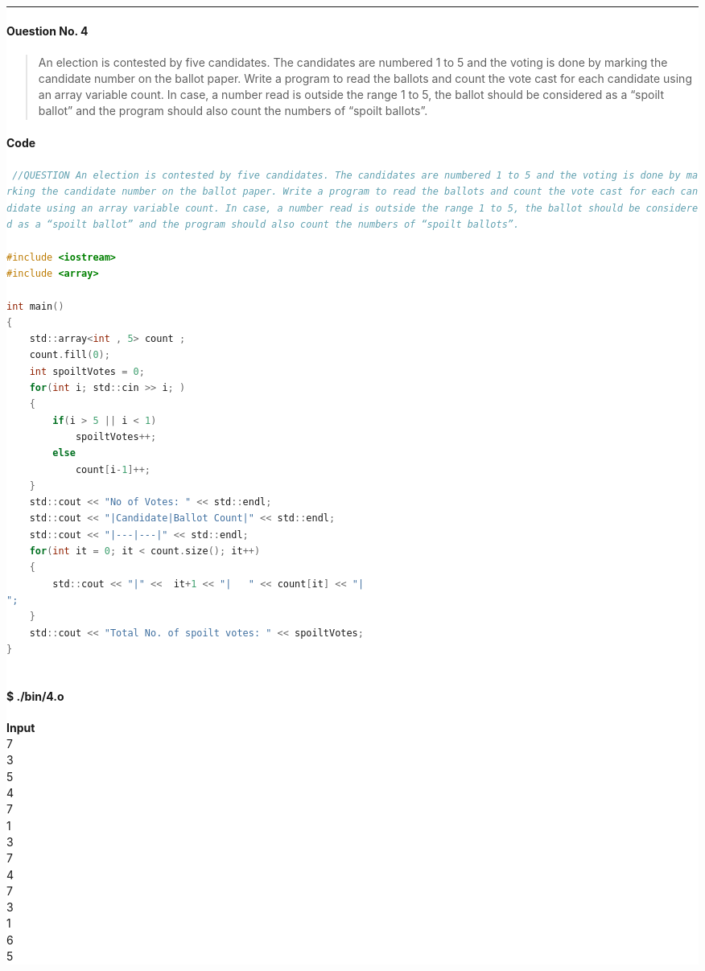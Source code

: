 
---

#### Ouestion No. 4 
> An election is contested by five candidates. The candidates are numbered 1 to 5 and the voting is done by marking the candidate number on the ballot paper. Write a program to read the ballots and count the vote cast for each candidate using an array variable count. In case, a number read is outside the range 1 to 5, the ballot should be considered as a “spoilt ballot” and the program should also count the numbers of “spoilt ballots”.
  

#### Code
```c
 //QUESTION An election is contested by five candidates. The candidates are numbered 1 to 5 and the voting is done by marking the candidate number on the ballot paper. Write a program to read the ballots and count the vote cast for each candidate using an array variable count. In case, a number read is outside the range 1 to 5, the ballot should be considered as a “spoilt ballot” and the program should also count the numbers of “spoilt ballots”.

#include <iostream>
#include <array>

int main()
{
    std::array<int , 5> count ;
    count.fill(0);
    int spoiltVotes = 0;
    for(int i; std::cin >> i; )
    {
        if(i > 5 || i < 1)
            spoiltVotes++;
        else
            count[i-1]++;
    }
    std::cout << "No of Votes: " << std::endl;
    std::cout << "|Candidate|Ballot Count|" << std::endl;
    std::cout << "|---|---|" << std::endl;
    for(int it = 0; it < count.size(); it++)
    {
        std::cout << "|" <<  it+1 << "|   " << count[it] << "|
";
    } 
    std::cout << "Total No. of spoilt votes: " << spoiltVotes;
}
 
```

#### $ ./bin/4.o   
>

**Input**  
 7  
3  
5  
4  
7  
1  
3  
7  
4  
7  
3  
1  
6  
5  